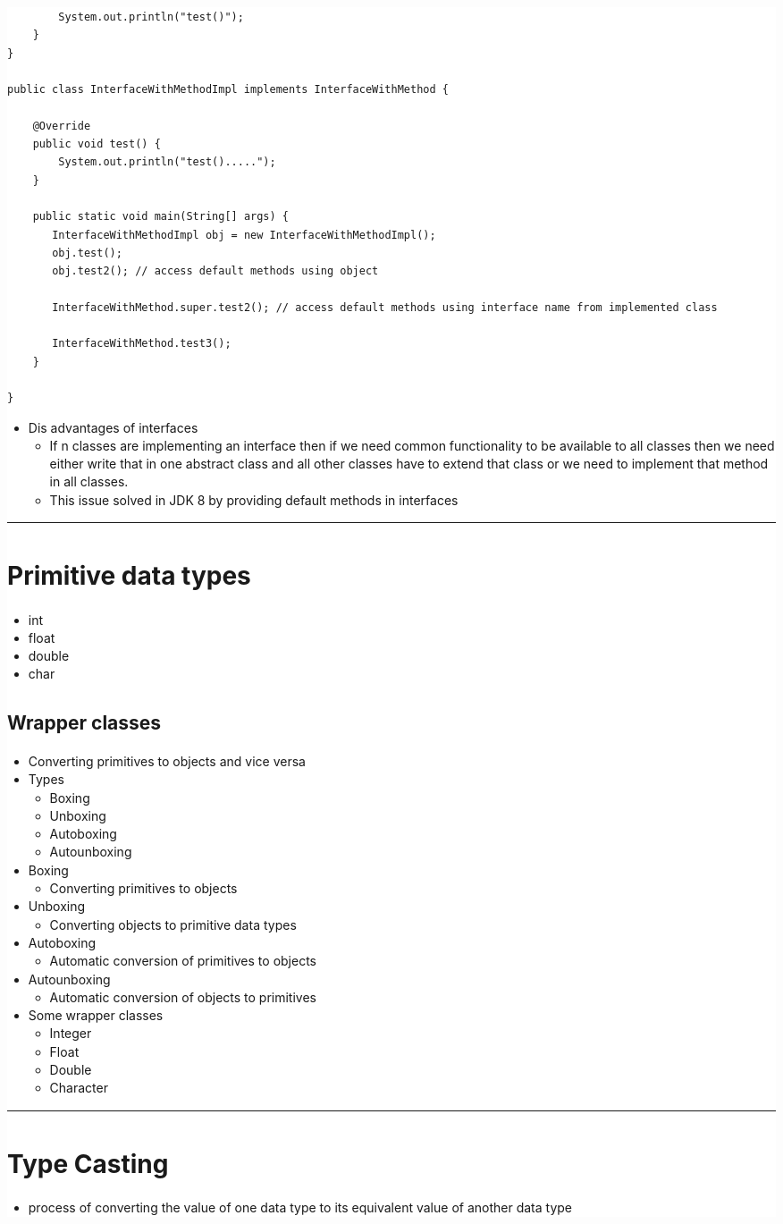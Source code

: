 ```
		System.out.println("test()");
	}
}

public class InterfaceWithMethodImpl implements InterfaceWithMethod {

	@Override
	public void test() {
		System.out.println("test().....");
	}
	
	public static void main(String[] args) {
	   InterfaceWithMethodImpl obj = new InterfaceWithMethodImpl();
	   obj.test(); 
	   obj.test2(); // access default methods using object
	   
	   InterfaceWithMethod.super.test2(); // access default methods using interface name from implemented class
	   
	   InterfaceWithMethod.test3();
	}
	
}
```
* Dis advantages of interfaces
	* If n classes are implementing an interface then if we need common functionality to be available to all classes then we need either write that in one abstract class and all other classes have to extend that class or we need to implement that method in all classes. 
	* This issue solved in JDK 8 by providing default methods in interfaces
------
# Primitive data types
* int
* float
* double
* char

## Wrapper classes
* Converting primitives to objects and vice versa
* Types
	* Boxing
	* Unboxing
	* Autoboxing
	* Autounboxing
* Boxing
	* Converting primitives to objects
* Unboxing
	* Converting objects to primitive data types
* Autoboxing	
	* Automatic conversion of primitives to objects
* Autounboxing
	* Automatic conversion of objects to primitives
* Some wrapper classes
	* Integer
	* Float
	* Double
	* Character
------
# Type Casting
* process of converting the value of one data type to its equivalent value of another data type